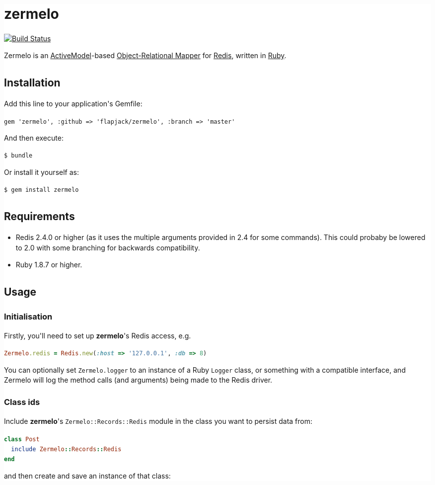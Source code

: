 # zermelo

[![Build Status](https://travis-ci.org/flapjack/zermelo.png)](https://travis-ci.org/flapjack/zermelo)

Zermelo is an [ActiveModel](http://yehudakatz.com/2010/01/10/activemodel-make-any-ruby-object-feel-like-activerecord/)-based [Object-Relational Mapper](http://en.wikipedia.org/wiki/Object-relational_mapping) for [Redis](http://redis.io/), written in [Ruby](http://www.ruby-lang.org/).

## Installation

Add this line to your application's Gemfile:

    gem 'zermelo', :github => 'flapjack/zermelo', :branch => 'master'

And then execute:

    $ bundle

Or install it yourself as:

    $ gem install zermelo

## Requirements

  * Redis 2.4.0 or higher (as it uses the multiple arguments provided in 2.4 for some commands). This could probaby be lowered to 2.0 with some branching for backwards compatibility.

  * Ruby 1.8.7 or higher.

## Usage

### Initialisation

Firstly, you'll need to set up **zermelo**'s Redis access, e.g.

```ruby
Zermelo.redis = Redis.new(:host => '127.0.0.1', :db => 8)
```

You can optionally set `Zermelo.logger` to an instance of a Ruby `Logger` class, or something with a compatible interface, and Zermelo will log the method calls (and arguments) being made to the Redis driver.

### Class ids

Include **zermelo**'s `Zermelo::Records::Redis` module in the class you want to persist data from:

```ruby
class Post
  include Zermelo::Records::Redis
end
```

and then create and save an instance of that class:
